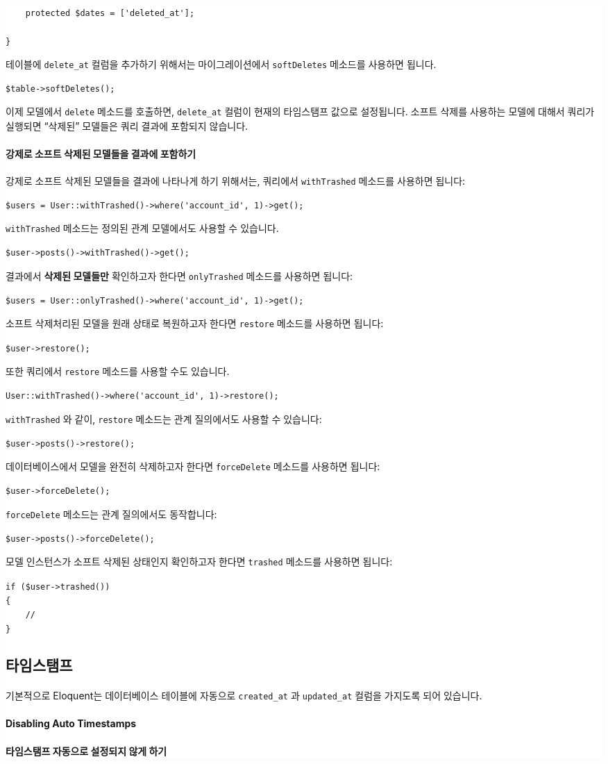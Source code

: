 		protected $dates = ['deleted_at'];

	}

테이블에 `delete_at` 컬럼을 추가하기 위해서는 마이그레이션에서 `softDeletes` 메소드를 사용하면 됩니다.

	$table->softDeletes();

이제 모델에서 `delete` 메소드를 호출하면, `delete_at` 컬럼이 현재의 타임스탬프 값으로 설정됩니다. 소프트 삭제를 사용하는 모델에 대해서 쿼리가 실행되면 “삭제된” 모델들은 쿼리 결과에 포함되지 않습니다.

#### 강제로 소프트 삭제된 모델들을 결과에 포함하기

강제로 소프트 삭제된 모델들을 결과에 나타나게 하기 위해서는, 쿼리에서 `withTrashed` 메소드를 사용하면 됩니다:

	$users = User::withTrashed()->where('account_id', 1)->get();

`withTrashed` 메소드는 정의된 관계 모델에서도 사용할 수 있습니다.

	$user->posts()->withTrashed()->get();

결과에서 **삭제된 모델들만** 확인하고자 한다면 `onlyTrashed` 메소드를 사용하면 됩니다:

	$users = User::onlyTrashed()->where('account_id', 1)->get();

소프트 삭제처리된 모델을 원래 상태로 복원하고자 한다면 `restore` 메소드를 사용하면 됩니다:

	$user->restore();

또한 쿼리에서 `restore` 메소드를 사용할 수도 있습니다.

	User::withTrashed()->where('account_id', 1)->restore();

`withTrashed` 와 같이, `restore` 메소드는 관계 질의에서도 사용할 수 있습니다:

	$user->posts()->restore();

데이터베이스에서 모델을 완전히 삭제하고자 한다면 `forceDelete` 메소드를 사용하면 됩니다:

	$user->forceDelete();

`forceDelete` 메소드는 관계 질의에서도 동작합니다:

	$user->posts()->forceDelete();

모델 인스턴스가 소프트 삭제된 상태인지 확인하고자 한다면 `trashed` 메소드를 사용하면 됩니다:

	if ($user->trashed())
	{
		//
	}



<a name="timestamps"></a>
## 타임스탬프

기본적으로 Eloquent는 데이터베이스 테이블에 자동으로 `created_at` 과 `updated_at` 컬럼을 가지도록 되어 있습니다.

#### Disabling Auto Timestamps
#### 타임스탬프 자동으로 설정되지 않게 하기
